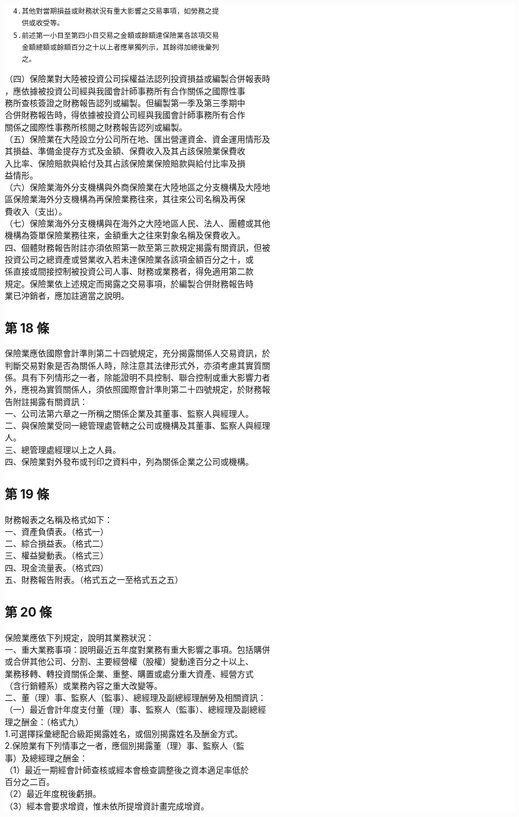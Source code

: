       4.其他對當期損益或財務狀況有重大影響之交易事項，如勞務之提  
        供或收受等。  
      5.前述第一小目至第四小目交易之金額或餘額達保險業各該項交易  
        金額總額或餘額百分之十以上者應單獨列示，其餘得加總後彙列  
        之。  
（四）保險業對大陸被投資公司採權益法認列投資損益或編製合併報表時  
      ，應依據被投資公司經與我國會計師事務所有合作關係之國際性事  
      務所查核簽證之財務報告認列或編製。但編製第一季及第三季期中  
      合併財務報告時，得依據被投資公司經與我國會計師事務所有合作  
      關係之國際性事務所核閱之財務報告認列或編製。  
（五）保險業在大陸設立分公司所在地、匯出營運資金、資金運用情形及  
      其損益、準備金提存方式及金額、保費收入及其占該保險業保費收  
      入比率、保險賠款與給付及其占該保險業保險賠款與給付比率及損  
      益情形。  
（六）保險業海外分支機構與外商保險業在大陸地區之分支機構及大陸地  
      區保險業海外分支機構為再保險業務往來，其往來公司名稱及再保  
      費收入（支出）。  
（七）保險業海外分支機構與在海外之大陸地區人民、法人、團體或其他  
      機構為簽單保險業務往來，金額重大之往來對象名稱及保費收入。  
四、個體財務報告附註亦須依照第一款至第三款規定揭露有關資訊，但被  
    投資公司之總資產或營業收入若未達保險業各該項金額百分之十，或  
    係直接或間接控制被投資公司人事、財務或業務者，得免適用第二款  
    規定。保險業依上述規定而揭露之交易事項，於編製合併財務報告時  
    業已沖銷者，應加註適當之說明。

第 18 條
--------
保險業應依國際會計準則第二十四號規定，充分揭露關係人交易資訊，於  
判斷交易對象是否為關係人時，除注意其法律形式外，亦須考慮其實質關  
係。具有下列情形之一者，除能證明不具控制、聯合控制或重大影響力者  
外，應視為實質關係人，須依照國際會計準則第二十四號規定，於財務報  
告附註揭露有關資訊：  
一、公司法第六章之一所稱之關係企業及其董事、監察人與經理人。  
二、與保險業受同一總管理處管轄之公司或機構及其董事、監察人與經理  
    人。  
三、總管理處經理以上之人員。  
四、保險業對外發布或刊印之資料中，列為關係企業之公司或機構。

第 19 條
--------
財務報表之名稱及格式如下：  
一、資產負債表。（格式一）  
二、綜合損益表。（格式二）  
三、權益變動表。（格式三）  
四、現金流量表。（格式四）  
五、財務報告附表。（格式五之一至格式五之五）

第 20 條
--------
保險業應依下列規定，說明其業務狀況：  
一、重大業務事項：說明最近五年度對業務有重大影響之事項。包括購併  
    或合併其他公司、分割、主要經營權（股權）變動達百分之十以上、  
    業務移轉、轉投資關係企業、重整、購置或處分重大資產、經營方式  
    （含行銷體系）或業務內容之重大改變等。  
二、董（理）事、監察人（監事）、總經理及副總經理酬勞及相關資訊：  
（一）最近會計年度支付董（理）事、監察人（監事）、總經理及副總經  
      理之酬金：（格式九）  
      1.可選擇採彙總配合級距揭露姓名，或個別揭露姓名及酬金方式。  
      2.保險業有下列情事之一者，應個別揭露董（理）事、監察人（監  
        事）及總經理之酬金：  
     （1）最近一期經會計師查核或經本會檢查調整後之資本適足率低於  
          百分之二百。  
     （2）最近年度稅後虧損。  
     （3）經本會要求增資，惟未依所提增資計畫完成增資。  